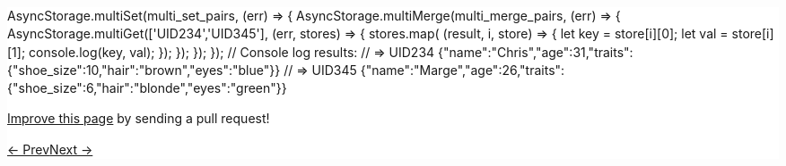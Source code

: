 AsyncStorage<span class="token punctuation">.</span><span class="token function">multiSet</span><span class="token punctuation">(</span>multi_set_pairs<span class="token punctuation">,</span> <span class="token punctuation">(</span>err<span class="token punctuation">)</span> <span class="token operator">=&gt;</span> <span class="token punctuation">{</span>
  AsyncStorage<span class="token punctuation">.</span><span class="token function">multiMerge</span><span class="token punctuation">(</span>multi_merge_pairs<span class="token punctuation">,</span> <span class="token punctuation">(</span>err<span class="token punctuation">)</span> <span class="token operator">=&gt;</span> <span class="token punctuation">{</span>
    AsyncStorage<span class="token punctuation">.</span><span class="token function">multiGet</span><span class="token punctuation">(</span><span class="token punctuation">[</span><span class="token string">'UID234'</span><span class="token punctuation">,</span><span class="token string">'UID345'</span><span class="token punctuation">]</span><span class="token punctuation">,</span> <span class="token punctuation">(</span>err<span class="token punctuation">,</span> stores<span class="token punctuation">)</span> <span class="token operator">=&gt;</span> <span class="token punctuation">{</span>
      stores<span class="token punctuation">.</span><span class="token function">map</span><span class="token punctuation">(</span> <span class="token punctuation">(</span>result<span class="token punctuation">,</span> i<span class="token punctuation">,</span> store<span class="token punctuation">)</span> <span class="token operator">=&gt;</span> <span class="token punctuation">{</span>
        <span class="token keyword">let</span> key <span class="token operator">=</span> store<span class="token punctuation">[</span>i<span class="token punctuation">]</span><span class="token punctuation">[</span><span class="token number">0</span><span class="token punctuation">]</span><span class="token punctuation">;</span>
        <span class="token keyword">let</span> val <span class="token operator">=</span> store<span class="token punctuation">[</span>i<span class="token punctuation">]</span><span class="token punctuation">[</span><span class="token number">1</span><span class="token punctuation">]</span><span class="token punctuation">;</span>
        console<span class="token punctuation">.</span><span class="token function">log</span><span class="token punctuation">(</span>key<span class="token punctuation">,</span> val<span class="token punctuation">)</span><span class="token punctuation">;</span>
      <span class="token punctuation">}</span><span class="token punctuation">)</span><span class="token punctuation">;</span>
    <span class="token punctuation">}</span><span class="token punctuation">)</span><span class="token punctuation">;</span>
  <span class="token punctuation">}</span><span class="token punctuation">)</span><span class="token punctuation">;</span>
<span class="token punctuation">}</span><span class="token punctuation">)</span><span class="token punctuation">;</span>
<span class="token comment" spellcheck="true">
// Console log results:
</span><span class="token comment" spellcheck="true">// =&gt; UID234 {"name":"Chris","age":31,"traits":{"shoe_size":10,"hair":"brown","eyes":"blue"}}
</span><span class="token comment" spellcheck="true">// =&gt; UID345 {"name":"Marge","age":26,"traits":{"shoe_size":6,"hair":"blonde","eyes":"green"}}</span></div></div></div></div></span></div><p class="edit-page-block"><a target="_blank" href="https://github.com/facebook/react-native/blob/master/Libraries/Storage/AsyncStorage.js">Improve this page</a> by sending a pull request!</p><div class="docs-prevnext"><a class="docs-prev" href="docs/appstate.html#content">← Prev</a><a class="docs-next" href="docs/backandroid.html#content">Next →</a></div>